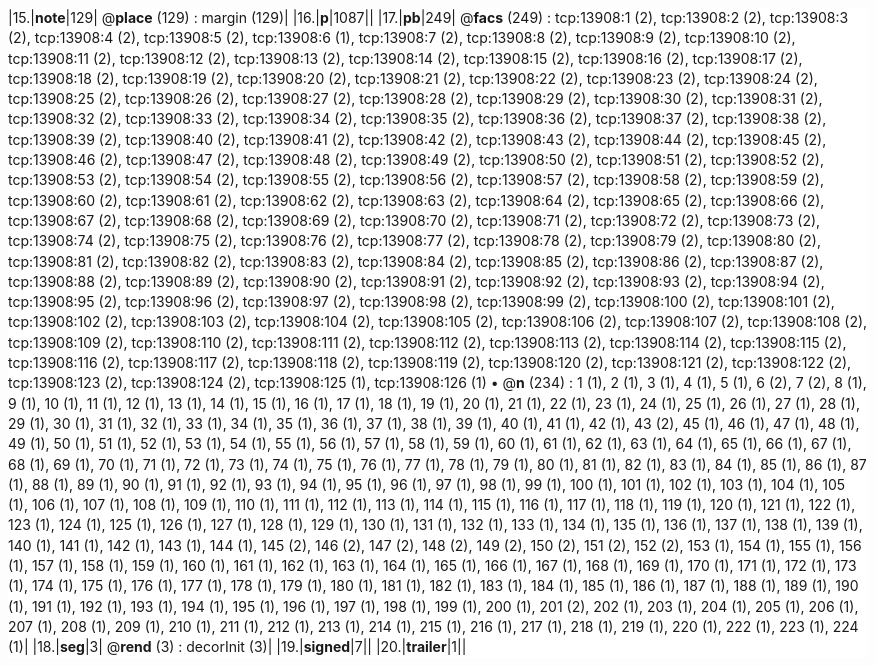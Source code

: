 |15.|__note__|129| @__place__ (129) : margin (129)|
|16.|__p__|1087||
|17.|__pb__|249| @__facs__ (249) : tcp:13908:1 (2), tcp:13908:2 (2), tcp:13908:3 (2), tcp:13908:4 (2), tcp:13908:5 (2), tcp:13908:6 (1), tcp:13908:7 (2), tcp:13908:8 (2), tcp:13908:9 (2), tcp:13908:10 (2), tcp:13908:11 (2), tcp:13908:12 (2), tcp:13908:13 (2), tcp:13908:14 (2), tcp:13908:15 (2), tcp:13908:16 (2), tcp:13908:17 (2), tcp:13908:18 (2), tcp:13908:19 (2), tcp:13908:20 (2), tcp:13908:21 (2), tcp:13908:22 (2), tcp:13908:23 (2), tcp:13908:24 (2), tcp:13908:25 (2), tcp:13908:26 (2), tcp:13908:27 (2), tcp:13908:28 (2), tcp:13908:29 (2), tcp:13908:30 (2), tcp:13908:31 (2), tcp:13908:32 (2), tcp:13908:33 (2), tcp:13908:34 (2), tcp:13908:35 (2), tcp:13908:36 (2), tcp:13908:37 (2), tcp:13908:38 (2), tcp:13908:39 (2), tcp:13908:40 (2), tcp:13908:41 (2), tcp:13908:42 (2), tcp:13908:43 (2), tcp:13908:44 (2), tcp:13908:45 (2), tcp:13908:46 (2), tcp:13908:47 (2), tcp:13908:48 (2), tcp:13908:49 (2), tcp:13908:50 (2), tcp:13908:51 (2), tcp:13908:52 (2), tcp:13908:53 (2), tcp:13908:54 (2), tcp:13908:55 (2), tcp:13908:56 (2), tcp:13908:57 (2), tcp:13908:58 (2), tcp:13908:59 (2), tcp:13908:60 (2), tcp:13908:61 (2), tcp:13908:62 (2), tcp:13908:63 (2), tcp:13908:64 (2), tcp:13908:65 (2), tcp:13908:66 (2), tcp:13908:67 (2), tcp:13908:68 (2), tcp:13908:69 (2), tcp:13908:70 (2), tcp:13908:71 (2), tcp:13908:72 (2), tcp:13908:73 (2), tcp:13908:74 (2), tcp:13908:75 (2), tcp:13908:76 (2), tcp:13908:77 (2), tcp:13908:78 (2), tcp:13908:79 (2), tcp:13908:80 (2), tcp:13908:81 (2), tcp:13908:82 (2), tcp:13908:83 (2), tcp:13908:84 (2), tcp:13908:85 (2), tcp:13908:86 (2), tcp:13908:87 (2), tcp:13908:88 (2), tcp:13908:89 (2), tcp:13908:90 (2), tcp:13908:91 (2), tcp:13908:92 (2), tcp:13908:93 (2), tcp:13908:94 (2), tcp:13908:95 (2), tcp:13908:96 (2), tcp:13908:97 (2), tcp:13908:98 (2), tcp:13908:99 (2), tcp:13908:100 (2), tcp:13908:101 (2), tcp:13908:102 (2), tcp:13908:103 (2), tcp:13908:104 (2), tcp:13908:105 (2), tcp:13908:106 (2), tcp:13908:107 (2), tcp:13908:108 (2), tcp:13908:109 (2), tcp:13908:110 (2), tcp:13908:111 (2), tcp:13908:112 (2), tcp:13908:113 (2), tcp:13908:114 (2), tcp:13908:115 (2), tcp:13908:116 (2), tcp:13908:117 (2), tcp:13908:118 (2), tcp:13908:119 (2), tcp:13908:120 (2), tcp:13908:121 (2), tcp:13908:122 (2), tcp:13908:123 (2), tcp:13908:124 (2), tcp:13908:125 (1), tcp:13908:126 (1)  •  @__n__ (234) : 1 (1), 2 (1), 3 (1), 4 (1), 5 (1), 6 (2), 7 (2), 8 (1), 9 (1), 10 (1), 11 (1), 12 (1), 13 (1), 14 (1), 15 (1), 16 (1), 17 (1), 18 (1), 19 (1), 20 (1), 21 (1), 22 (1), 23 (1), 24 (1), 25 (1), 26 (1), 27 (1), 28 (1), 29 (1), 30 (1), 31 (1), 32 (1), 33 (1), 34 (1), 35 (1), 36 (1), 37 (1), 38 (1), 39 (1), 40 (1), 41 (1), 42 (1), 43 (2), 45 (1), 46 (1), 47 (1), 48 (1), 49 (1), 50 (1), 51 (1), 52 (1), 53 (1), 54 (1), 55 (1), 56 (1), 57 (1), 58 (1), 59 (1), 60 (1), 61 (1), 62 (1), 63 (1), 64 (1), 65 (1), 66 (1), 67 (1), 68 (1), 69 (1), 70 (1), 71 (1), 72 (1), 73 (1), 74 (1), 75 (1), 76 (1), 77 (1), 78 (1), 79 (1), 80 (1), 81 (1), 82 (1), 83 (1), 84 (1), 85 (1), 86 (1), 87 (1), 88 (1), 89 (1), 90 (1), 91 (1), 92 (1), 93 (1), 94 (1), 95 (1), 96 (1), 97 (1), 98 (1), 99 (1), 100 (1), 101 (1), 102 (1), 103 (1), 104 (1), 105 (1), 106 (1), 107 (1), 108 (1), 109 (1), 110 (1), 111 (1), 112 (1), 113 (1), 114 (1), 115 (1), 116 (1), 117 (1), 118 (1), 119 (1), 120 (1), 121 (1), 122 (1), 123 (1), 124 (1), 125 (1), 126 (1), 127 (1), 128 (1), 129 (1), 130 (1), 131 (1), 132 (1), 133 (1), 134 (1), 135 (1), 136 (1), 137 (1), 138 (1), 139 (1), 140 (1), 141 (1), 142 (1), 143 (1), 144 (1), 145 (2), 146 (2), 147 (2), 148 (2), 149 (2), 150 (2), 151 (2), 152 (2), 153 (1), 154 (1), 155 (1), 156 (1), 157 (1), 158 (1), 159 (1), 160 (1), 161 (1), 162 (1), 163 (1), 164 (1), 165 (1), 166 (1), 167 (1), 168 (1), 169 (1), 170 (1), 171 (1), 172 (1), 173 (1), 174 (1), 175 (1), 176 (1), 177 (1), 178 (1), 179 (1), 180 (1), 181 (1), 182 (1), 183 (1), 184 (1), 185 (1), 186 (1), 187 (1), 188 (1), 189 (1), 190 (1), 191 (1), 192 (1), 193 (1), 194 (1), 195 (1), 196 (1), 197 (1), 198 (1), 199 (1), 200 (1), 201 (2), 202 (1), 203 (1), 204 (1), 205 (1), 206 (1), 207 (1), 208 (1), 209 (1), 210 (1), 211 (1), 212 (1), 213 (1), 214 (1), 215 (1), 216 (1), 217 (1), 218 (1), 219 (1), 220 (1), 222 (1), 223 (1), 224 (1)|
|18.|__seg__|3| @__rend__ (3) : decorInit (3)|
|19.|__signed__|7||
|20.|__trailer__|1||
